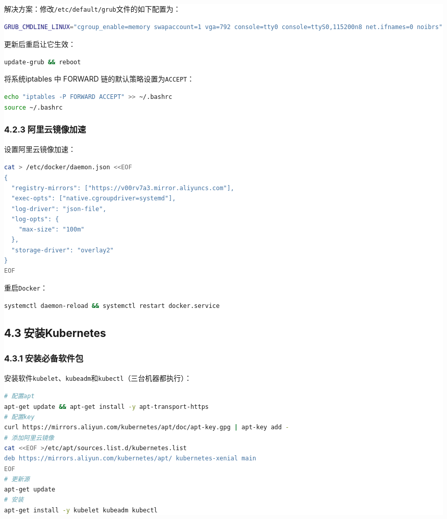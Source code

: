 解决方案：修改`/etc/default/grub`文件的如下配置为：

```bash
GRUB_CMDLINE_LINUX="cgroup_enable=memory swapaccount=1 vga=792 console=tty0 console=ttyS0,115200n8 net.ifnames=0 noibrs"
```



更新后重启让它生效：

```bash
update-grub && reboot
```



将系统iptables 中 FORWARD 链的默认策略设置为`ACCEPT`：

```bash
echo "iptables -P FORWARD ACCEPT" >> ~/.bashrc
source ~/.bashrc
```



### 4.2.3 阿里云镜像加速

设置阿里云镜像加速：

```bash
cat > /etc/docker/daemon.json <<EOF
{
  "registry-mirrors": ["https://v00rv7a3.mirror.aliyuncs.com"],
  "exec-opts": ["native.cgroupdriver=systemd"],
  "log-driver": "json-file",
  "log-opts": {
    "max-size": "100m"
  },
  "storage-driver": "overlay2"
}
EOF
```



重启`Docker`：

```bash
systemctl daemon-reload && systemctl restart docker.service
```



## 4.3 安装Kubernetes

### 4.3.1 安装必备软件包

安装软件`kubelet`、`kubeadm`和`kubectl`（三台机器都执行）：

```bash
# 配置apt
apt-get update && apt-get install -y apt-transport-https
# 配置key
curl https://mirrors.aliyun.com/kubernetes/apt/doc/apt-key.gpg | apt-key add - 
# 添加阿里云镜像
cat <<EOF >/etc/apt/sources.list.d/kubernetes.list
deb https://mirrors.aliyun.com/kubernetes/apt/ kubernetes-xenial main
EOF
# 更新源
apt-get update
# 安装
apt-get install -y kubelet kubeadm kubectl
```
